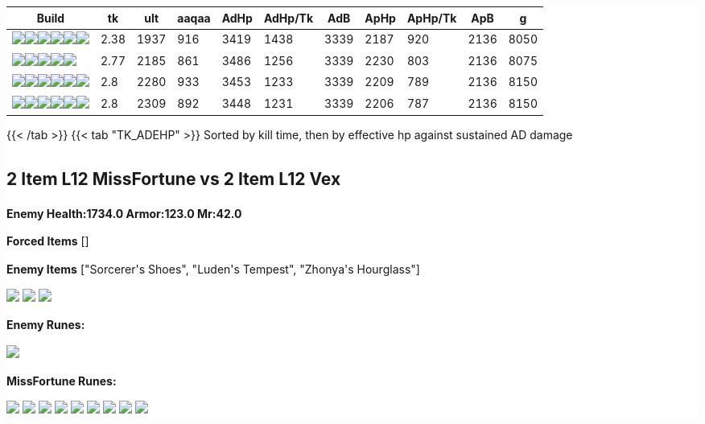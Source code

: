 



 Build |tk|ult|aaqaa|AdHp|AdHp/Tk|AdB|ApHp|ApHp/Tk|ApB|g
-|-|-|-|-|-|-|-|-|-|-
![](/item/6676.png)![](/item/6672.png)![](/item/1053.png)![](/item/1055.png)![](/item/1036.png)![](/item/1036.png)|2.38|1937|916|3419|1438|3339|2187|920|2136|8050
![](/item/3074.png)![](/item/6676.png)![](/item/1055.png)![](/item/1037.png)![](/item/1036.png)|2.77|2185|861|3486|1256|3339|2230|803|2136|8075
![](/item/3033.png)![](/item/3142.png)![](/item/1053.png)![](/item/1055.png)![](/item/1036.png)![](/item/1036.png)|2.8|2280|933|3453|1233|3339|2209|789|2136|8150
![](/item/6676.png)![](/item/3142.png)![](/item/1053.png)![](/item/1055.png)![](/item/1036.png)![](/item/1036.png)|2.8|2309|892|3448|1231|3339|2206|787|2136|8150
{{< /tab >}}
{{< tab "TK_ADEHP" >}}
Sorted by kill time, then by effective hp against sustained AD damage
## 2 Item L12 MissFortune vs 2 Item L12 Vex

**Enemy Health:1734.0 Armor:123.0 Mr:42.0**


**Forced Items** []








**Enemy Items** ["Sorcerer's Shoes", "Luden's Tempest", "Zhonya's Hourglass"]





![](/item/3020.png)
![](/item/6655.png)
![](/item/3157.png)



**Enemy Runes:**





![](/StatMods/StatModsArmorIcon.png)



**MissFortune Runes:**


![](/Styles/Sorcery/ArcaneComet/ArcaneComet.png)
![](/Styles/Sorcery/ManaflowBand/ManaflowBand.png)
![](/Styles/Sorcery/AbsoluteFocus/AbsoluteFocus.png)
![](/Styles/Sorcery/GatheringStorm/GatheringStorm.png)
![](/Styles/Precision/LegendAlacrity/LegendAlacrity.png)
![](/Styles/Precision/CutDown/CutDown.png)
![](/StatMods/StatModsAdaptiveForceIcon.png)
![](/StatMods/StatModsAdaptiveForceIcon.png)
![](/StatMods/StatModsArmorIcon.png)
